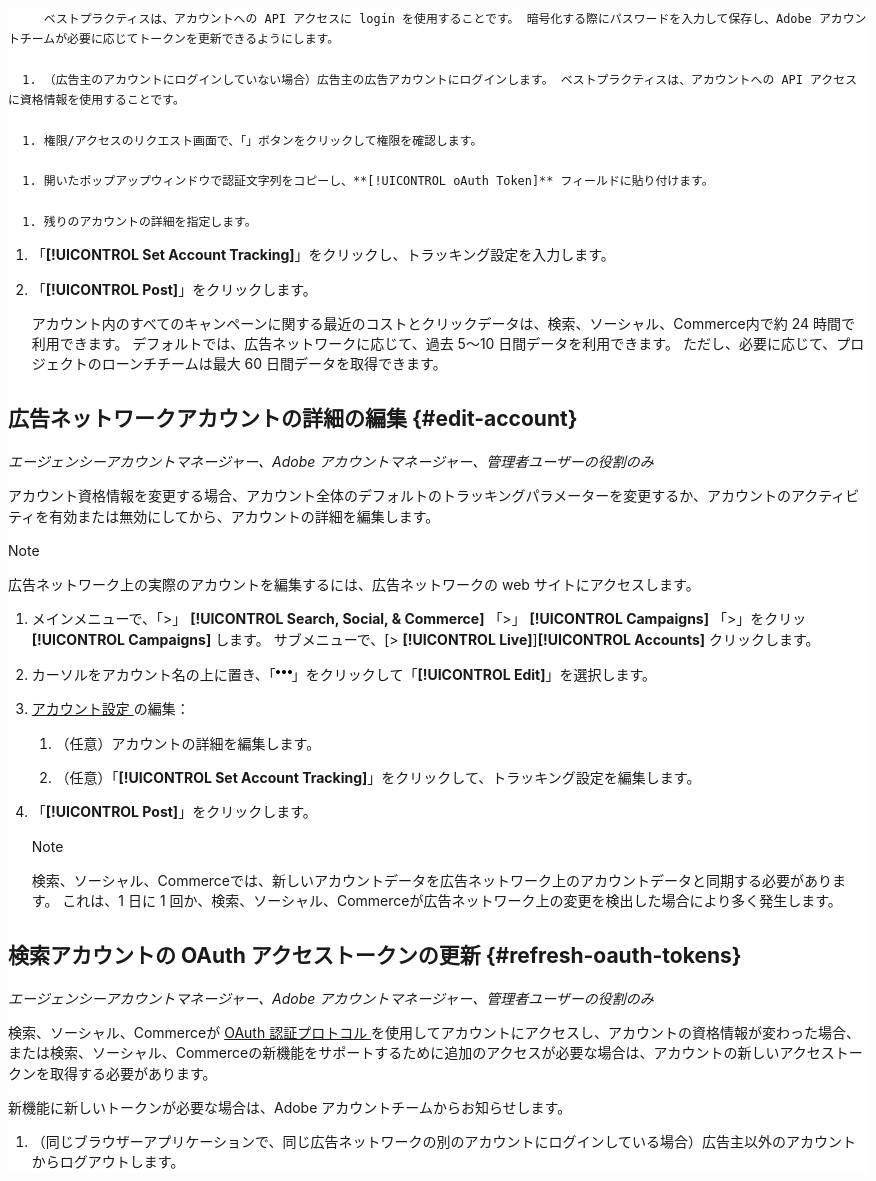          ベストプラクティスは、アカウントへの API アクセスに login を使用することです。 暗号化する際にパスワードを入力して保存し、Adobe アカウントチームが必要に応じてトークンを更新できるようにします。

      1. （広告主のアカウントにログインしていない場合）広告主の広告アカウントにログインします。 ベストプラクティスは、アカウントへの API アクセスに資格情報を使用することです。

      1. 権限/アクセスのリクエスト画面で、「」ボタンをクリックして権限を確認します。

      1. 開いたポップアップウィンドウで認証文字列をコピーし、**[!UICONTROL oAuth Token]** フィールドに貼り付けます。

      1. 残りのアカウントの詳細を指定します。

   1. 「**[!UICONTROL Set Account Tracking]**」をクリックし、トラッキング設定を入力します。

1. 「**[!UICONTROL Post]**」をクリックします。

   アカウント内のすべてのキャンペーンに関する最近のコストとクリックデータは、検索、ソーシャル、Commerce内で約 24 時間で利用できます。 デフォルトでは、広告ネットワークに応じて、過去 5～10 日間データを利用できます。 ただし、必要に応じて、プロジェクトのローンチチームは最大 60 日間データを取得できます。

## 広告ネットワークアカウントの詳細の編集 {#edit-account}

*エージェンシーアカウントマネージャー、Adobe アカウントマネージャー、管理者ユーザーの役割のみ*

アカウント資格情報を変更する場合、アカウント全体のデフォルトのトラッキングパラメーターを変更するか、アカウントのアクティビティを有効または無効にしてから、アカウントの詳細を編集します。

>[!NOTE]
>
>広告ネットワーク上の実際のアカウントを編集するには、広告ネットワークの web サイトにアクセスします。

1. メインメニューで、「\>」 **[!UICONTROL Search, Social, & Commerce]** 「\>」 **[!UICONTROL Campaigns]** 「\>」をクリッ **[!UICONTROL Campaigns]** します。 サブメニューで、[\> **[!UICONTROL Live]**]&#x200B;**[!UICONTROL Accounts]** クリックします。

1. カーソルをアカウント名の上に置き、「![ その他 ](/help/search-social-commerce/assets/more-filters.png " 詳細 ")」をクリックして「**[!UICONTROL Edit]**」を選択します。

1. [ アカウント設定 ](#account-settings) の編集：

   1. （任意）アカウントの詳細を編集します。

   1. （任意）「**[!UICONTROL Set Account Tracking]**」をクリックして、トラッキング設定を編集します。

1. 「**[!UICONTROL Post]**」をクリックします。

   >[!NOTE]
   >
   >検索、ソーシャル、Commerceでは、新しいアカウントデータを広告ネットワーク上のアカウントデータと同期する必要があります。 これは、1 日に 1 回か、検索、ソーシャル、Commerceが広告ネットワーク上の変更を検出した場合により多く発生します。

## 検索アカウントの OAuth アクセストークンの更新 {#refresh-oauth-tokens}

*エージェンシーアカウントマネージャー、Adobe アカウントマネージャー、管理者ユーザーの役割のみ*

検索、ソーシャル、Commerceが [OAuth 認証プロトコル ](https://oauth.net/2/) を使用してアカウントにアクセスし、アカウントの資格情報が変わった場合、または検索、ソーシャル、Commerceの新機能をサポートするために追加のアクセスが必要な場合は、アカウントの新しいアクセストークンを取得する必要があります。

新機能に新しいトークンが必要な場合は、Adobe アカウントチームからお知らせします。

1. （同じブラウザーアプリケーションで、同じ広告ネットワークの別のアカウントにログインしている場合）広告主以外のアカウントからログアウトします。
